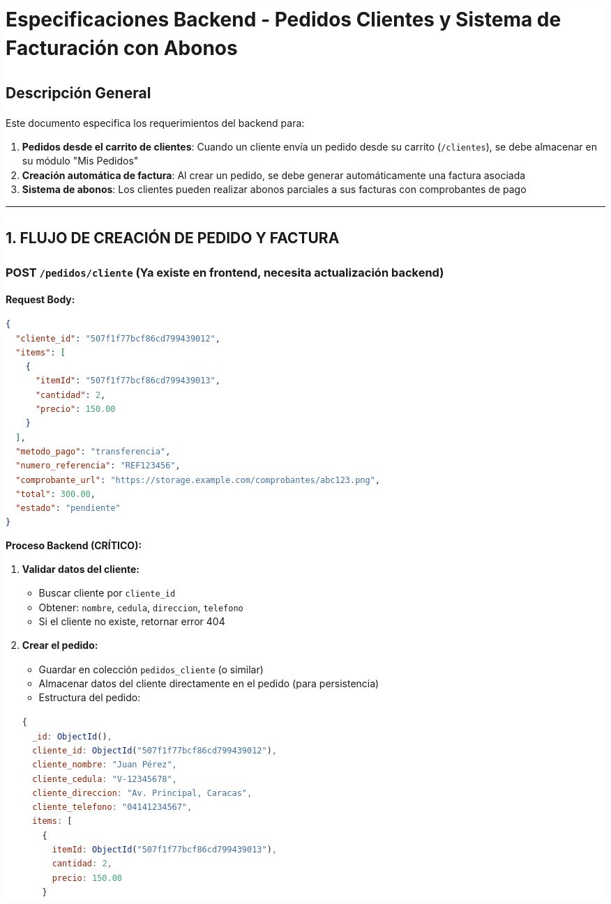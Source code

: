 # Especificaciones Backend - Pedidos Clientes y Sistema de Facturación con Abonos

## Descripción General
Este documento especifica los requerimientos del backend para:
1. **Pedidos desde el carrito de clientes**: Cuando un cliente envía un pedido desde su carrito (`/clientes`), se debe almacenar en su módulo "Mis Pedidos"
2. **Creación automática de factura**: Al crear un pedido, se debe generar automáticamente una factura asociada
3. **Sistema de abonos**: Los clientes pueden realizar abonos parciales a sus facturas con comprobantes de pago

---

## 1. FLUJO DE CREACIÓN DE PEDIDO Y FACTURA

### POST `/pedidos/cliente` (Ya existe en frontend, necesita actualización backend)

**Request Body:**
```json
{
  "cliente_id": "507f1f77bcf86cd799439012",
  "items": [
    {
      "itemId": "507f1f77bcf86cd799439013",
      "cantidad": 2,
      "precio": 150.00
    }
  ],
  "metodo_pago": "transferencia",
  "numero_referencia": "REF123456",
  "comprobante_url": "https://storage.example.com/comprobantes/abc123.png",
  "total": 300.00,
  "estado": "pendiente"
}
```

**Proceso Backend (CRÍTICO):**

1. **Validar datos del cliente:**
   - Buscar cliente por `cliente_id`
   - Obtener: `nombre`, `cedula`, `direccion`, `telefono`
   - Si el cliente no existe, retornar error 404

2. **Crear el pedido:**
   - Guardar en colección `pedidos_cliente` (o similar)
   - Almacenar datos del cliente directamente en el pedido (para persistencia)
   - Estructura del pedido:
   ```javascript
   {
     _id: ObjectId(),
     cliente_id: ObjectId("507f1f77bcf86cd799439012"),
     cliente_nombre: "Juan Pérez",
     cliente_cedula: "V-12345678",
     cliente_direccion: "Av. Principal, Caracas",
     cliente_telefono: "04141234567",
     items: [
       {
         itemId: ObjectId("507f1f77bcf86cd799439013"),
         cantidad: 2,
         precio: 150.00
       }
   ```